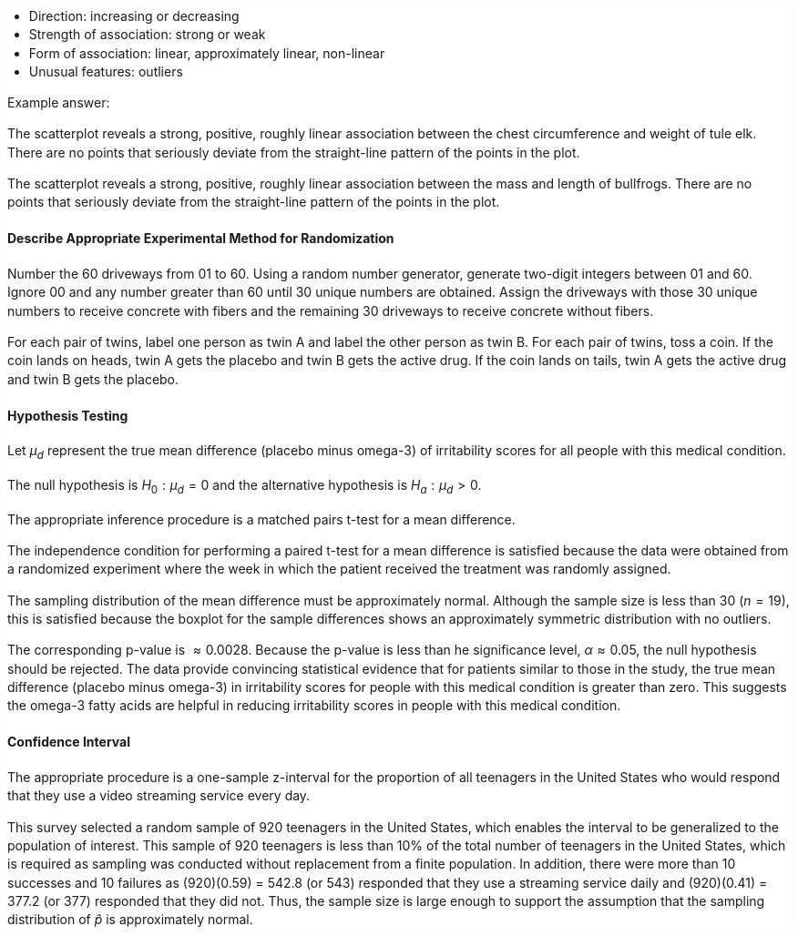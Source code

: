 - Direction: increasing or decreasing
- Strength of association: strong or weak
- Form of association: linear, approximately linear, non-linear
- Unusual features: outliers

Example answer:

The scatterplot reveals a strong, positive, roughly linear association between the chest circumference and weight of tule elk. There are no points that seriously deviate from the straight-line pattern of the points in the plot.

The scatterplot reveals a strong, positive, roughly linear association between the mass and length of bullfrogs. There are no points that seriously deviate from the straight-line pattern of the points in the plot.

#### Describe Appropriate Experimental Method for Randomization

Number the 60 driveways from 01 to 60. Using a random number generator, generate two-digit integers between 01 and 60. Ignore 00 and any number greater than 60 until 30 unique numbers are obtained. Assign the driveways with those 30 unique numbers to receive concrete with fibers and the remaining 30 driveways to receive concrete without fibers.

For each pair of twins, label one person as twin A and label the other person as twin B. For each pair of twins, toss a coin. If the coin lands on heads, twin A gets the placebo and twin B gets the active drug. If the coin lands on tails, twin A gets the active drug and twin B gets the placebo.

#### Hypothesis Testing

Let $\mu_d$ represent the true mean difference (placebo minus omega-3) of irritability scores for all people with this medical condition.

The null hypothesis is $H_0 : \mu_d = 0$ and the alternative hypothesis is $H_a : \mu_d > 0$.

The appropriate inference procedure is a matched pairs t-test for a mean difference.

The independence condition for performing a paired t-test for a mean difference is satisfied because the data were obtained from a randomized experiment where the week in which the patient received the treatment was randomly assigned.

The sampling distribution of the mean difference must be approximately normal. Although the sample size is less than $30$ ($n=19$), this is satisfied because the boxplot for the sample differences shows an approximately symmetric distribution with no outliers.

The corresponding p-value is $\approx 0.0028$. Because the p-value is less than he significance level, $\alpha \approx 0.05$, the null hypothesis should be rejected. The data provide convincing statistical evidence that for patients similar to those in the study, the true mean difference (placebo minus omega-3) in irritability scores for people with this medical condition is greater than zero. This suggests the omega-3 fatty acids are helpful in reducing irritability scores in people with this medical condition.

#### Confidence Interval

The appropriate procedure is a one-sample z-interval for the proportion of all teenagers in the United States who would respond that they use a video streaming service every day.

This survey selected a random sample of 920 teenagers in the United States, which enables the interval to be generalized to the population of interest. This sample of 920 teenagers is less than 10% of the total number of teenagers in the United States, which is required as sampling was conducted without replacement from a finite population. In addition, there were more than 10 successes and 10 failures as (920)(0.59) = 542.8 (or 543) responded that they use a streaming service daily and (920)(0.41) = 377.2 (or 377) responded that they did not. Thus, the sample size is large enough to support the assumption that the sampling distribution of $\hat p$ is approximately normal.
